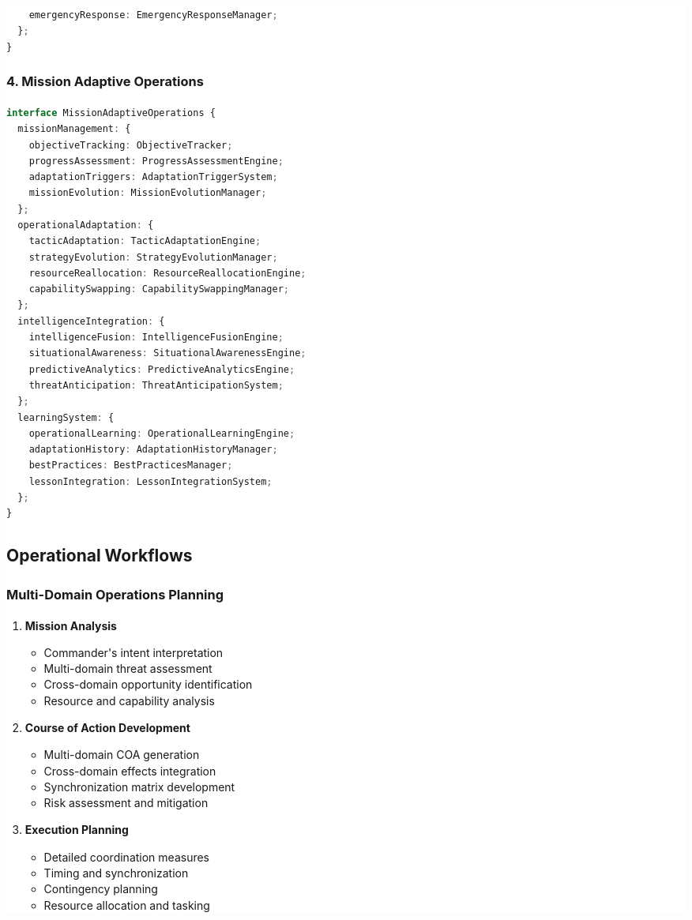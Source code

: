 ```typescript
    emergencyResponse: EmergencyResponseManager;
  };
}
```

### 4. Mission Adaptive Operations
```typescript
interface MissionAdaptiveOperations {
  missionManagement: {
    objectiveTracking: ObjectiveTracker;
    progressAssessment: ProgressAssessmentEngine;
    adaptationTriggers: AdaptationTriggerSystem;
    missionEvolution: MissionEvolutionManager;
  };
  operationalAdaptation: {
    tacticAdaptation: TacticAdaptationEngine;
    strategyEvolution: StrategyEvolutionManager;
    resourceReallocation: ResourceReallocationEngine;
    capabilitySwapping: CapabilitySwappingManager;
  };
  intelligenceIntegration: {
    intelligenceFusion: IntelligenceFusionEngine;
    situationalAwareness: SituationalAwarenessEngine;
    predictiveAnalytics: PredictiveAnalyticsEngine;
    threatAnticipation: ThreatAnticipationSystem;
  };
  learningSystem: {
    operationalLearning: OperationalLearningEngine;
    adaptationHistory: AdaptationHistoryManager;
    bestPractices: BestPracticesManager;
    lessonIntegration: LessonIntegrationSystem;
  };
}
```

## Operational Workflows

### Multi-Domain Operations Planning
1. **Mission Analysis**
   - Commander's intent interpretation
   - Multi-domain threat assessment
   - Cross-domain opportunity identification
   - Resource and capability analysis

2. **Course of Action Development**
   - Multi-domain COA generation
   - Cross-domain effects integration
   - Synchronization matrix development
   - Risk assessment and mitigation

3. **Execution Planning**
   - Detailed coordination measures
   - Timing and synchronization
   - Contingency planning
   - Resource allocation and tasking
